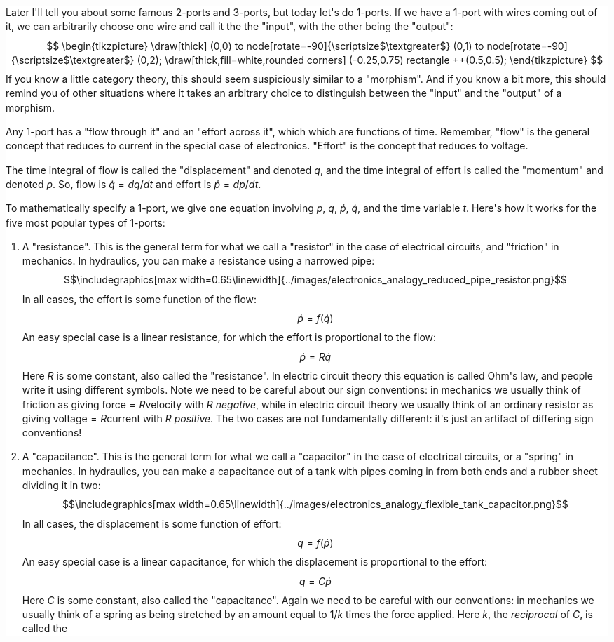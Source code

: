 Later I'll tell you about some famous $2$-ports and $3$-ports, but today
let's do $1$-ports. If we have a $1$-port with wires coming out of it, we
can arbitrarily choose one wire and call it the the "input", with the
other being the "output":
$$
  \begin{tikzpicture}
    \draw[thick] (0,0) to node[rotate=-90]{\scriptsize$\textgreater$} (0,1) to node[rotate=-90]{\scriptsize$\textgreater$} (0,2);
    \draw[thick,fill=white,rounded corners] (-0.25,0.75) rectangle ++(0.5,0.5);
  \end{tikzpicture}
$$
If you know a little category theory, this should seem suspiciously
similar to a "morphism". And if you know a bit more, this should
remind you of other situations where it takes an arbitrary choice to
distinguish between the "input" and the "output" of a morphism.

Any $1$-port has a "flow through it" and an "effort across it", which
which are functions of time. Remember, "flow" is the general concept
that reduces to current in the special case of electronics. "Effort"
is the concept that reduces to voltage.

The time integral of flow is called the "displacement" and denoted $q$,
and the time integral of effort is called the "momentum" and denoted
$p$. So, flow is $\dot{q} = dq/dt$ and effort is $\dot{p} = dp/dt$.

To mathematically specify a $1$-port, we give one equation involving $p$, $q$,
$\dot{p}$, $\dot{q}$, and the time variable $t$. Here's how it works for the five
most popular types of $1$-ports:

1.  A "resistance". This is the general term for what we call a
    "resistor" in the case of electrical circuits, and "friction" in
    mechanics. In hydraulics, you can make a resistance using a narrowed
    pipe:
    $$\includegraphics[max width=0.65\linewidth]{../images/electronics_analogy_reduced_pipe_resistor.png}$$
    In all cases, the effort is some function of the flow:
    $$\dot{p} = f(\dot{q})$$
    An easy special case is a linear resistance, for which the effort is
    proportional to the flow:
    $$\dot{p} = R \dot{q}$$
    Here $R$ is some constant, also called the "resistance". In electric
    circuit theory this equation is called Ohm's law, and people write
    it using different symbols. Note we need to be careful about our
    sign conventions: in mechanics we usually think of friction as
    giving $\mathrm{force} = R \mathrm{velocity}$ with $R$ *negative*, while in electric
    circuit theory we usually think of an ordinary resistor as giving
    $\mathrm{voltage} = R \mathrm{current}$ with $R$ *positive*. The two cases are not
    fundamentally different: it's just an artifact of differing sign
    conventions!

2.  A "capacitance". This is the general term for what we call a
    "capacitor" in the case of electrical circuits, or a "spring" in
    mechanics. In hydraulics, you can make a capacitance out of a tank
    with pipes coming in from both ends and a rubber sheet dividing it
    in two:
    $$\includegraphics[max width=0.65\linewidth]{../images/electronics_analogy_flexible_tank_capacitor.png}$$
    In all cases, the displacement is some function of effort:
    $$q = f(\dot{p})$$
    An easy special case is a linear capacitance, for which the
    displacement is proportional to the effort:
    $$q = C \dot{p}$$
    Here $C$ is some constant, also called the "capacitance". Again we
    need to be careful with our conventions: in mechanics we usually
    think of a spring as being stretched by an amount equal to $1/k$ times
    the force applied. Here $k$, the *reciprocal* of $C$, is called the